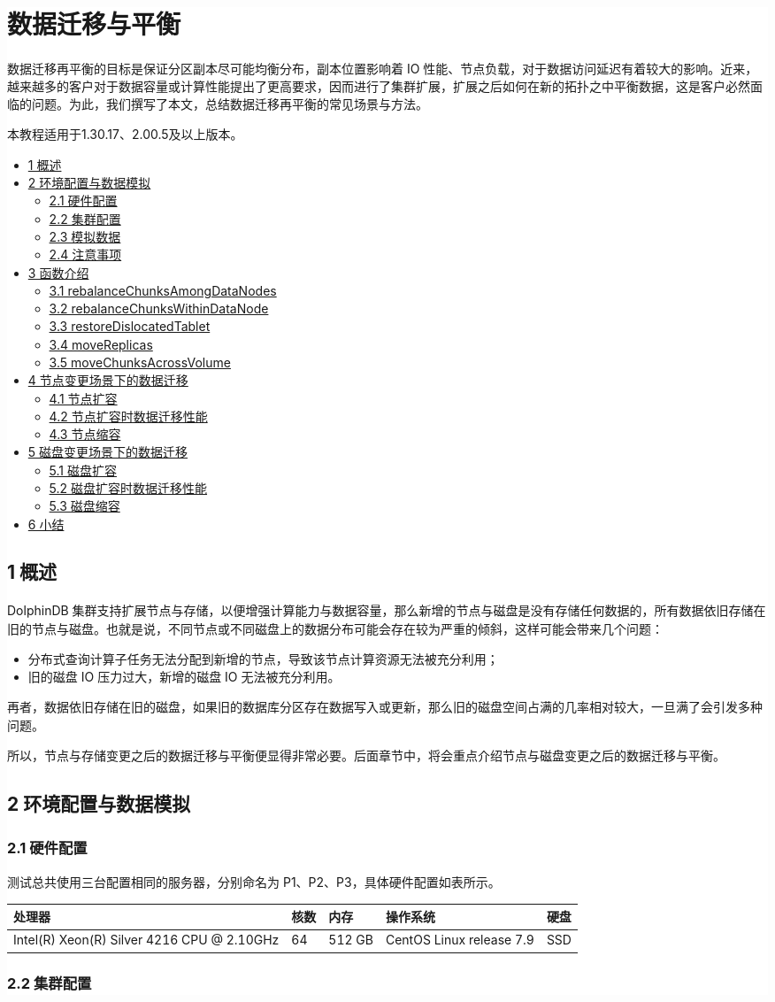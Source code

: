 # 数据迁移与平衡

数据迁移再平衡的目标是保证分区副本尽可能均衡分布，副本位置影响着 IO 性能、节点负载，对于数据访问延迟有着较大的影响。近来，越来越多的客户对于数据容量或计算性能提出了更高要求，因而进行了集群扩展，扩展之后如何在新的拓扑之中平衡数据，这是客户必然面临的问题。为此，我们撰写了本文，总结数据迁移再平衡的常见场景与方法。

本教程适用于1.30.17、2.00.5及以上版本。

- [1 概述](#1-概述)
- [2 环境配置与数据模拟](#2-环境配置与数据模拟)
  - [2.1 硬件配置](#21-硬件配置)
  - [2.2 集群配置](#22-集群配置)
  - [2.3 模拟数据](#23-模拟数据)
  - [2.4 注意事项](#24-注意事项)
- [3 函数介绍](#3-函数介绍)
  - [3.1 rebalanceChunksAmongDataNodes](#31-rebalancechunksamongdatanodes)
  - [3.2 rebalanceChunksWithinDataNode](#32-rebalancechunkswithindatanode)
  - [3.3 restoreDislocatedTablet](#33-restoredislocatedtablet)
  - [3.4 moveReplicas](#34-movereplicas)
  - [3.5 moveChunksAcrossVolume](#35-movechunksacrossvolume)
- [4 节点变更场景下的数据迁移](#4-节点变更场景下的数据迁移)
  - [4.1 节点扩容](#41-节点扩容)
  - [4.2 节点扩容时数据迁移性能](#42-节点扩容时数据迁移性能)
  - [4.3 节点缩容](#43-节点缩容)
- [5 磁盘变更场景下的数据迁移](#5-磁盘变更场景下的数据迁移)
  - [5.1 磁盘扩容](#51-磁盘扩容)
  - [5.2 磁盘扩容时数据迁移性能](#52-磁盘扩容时数据迁移性能)
  - [5.3 磁盘缩容](#53-磁盘缩容)
- [6 小结](#6-小结)

## 1 概述

DolphinDB 集群支持扩展节点与存储，以便增强计算能力与数据容量，那么新增的节点与磁盘是没有存储任何数据的，所有数据依旧存储在旧的节点与磁盘。也就是说，不同节点或不同磁盘上的数据分布可能会存在较为严重的倾斜，这样可能会带来几个问题：

- 分布式查询计算子任务无法分配到新增的节点，导致该节点计算资源无法被充分利用；
- 旧的磁盘 IO 压力过大，新增的磁盘 IO 无法被充分利用。

再者，数据依旧存储在旧的磁盘，如果旧的数据库分区存在数据写入或更新，那么旧的磁盘空间占满的几率相对较大，一旦满了会引发多种问题。

所以，节点与存储变更之后的数据迁移与平衡便显得非常必要。后面章节中，将会重点介绍节点与磁盘变更之后的数据迁移与平衡。

## 2 环境配置与数据模拟

### 2.1 硬件配置

测试总共使用三台配置相同的服务器，分别命名为 P1、P2、P3，具体硬件配置如表所示。

| 处理器                                     | 核数 | 内存   | 操作系统                 | 硬盘 |
| :----------------------------------------- | :--- | :----- | :----------------------- | :--- |
| Intel(R) Xeon(R) Silver 4216 CPU @ 2.10GHz | 64   | 512 GB | CentOS Linux release 7.9 | SSD  |

### 2.2 集群配置
